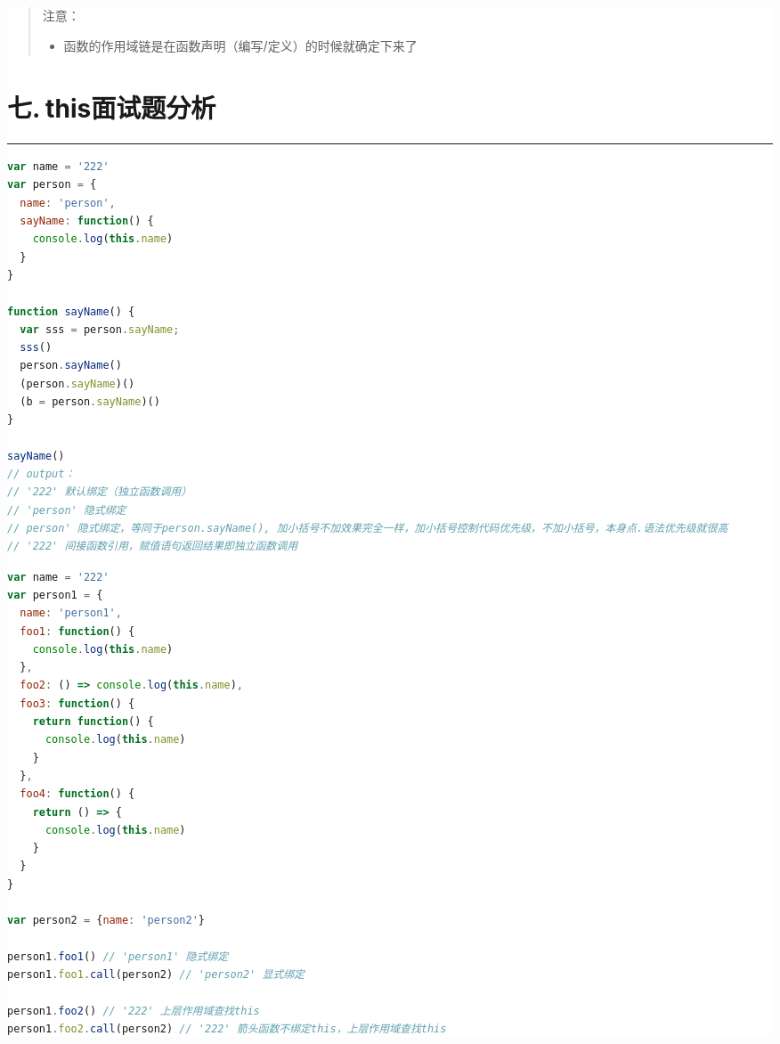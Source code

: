 
> 注意：
>
> - 函数的作用域链是在函数声明（编写/定义）的时候就确定下来了





# 七. this面试题分析

---

```js
var name = '222'
var person = {
  name: 'person',
  sayName: function() {
    console.log(this.name)
  }
}

function sayName() {
  var sss = person.sayName;
  sss()
  person.sayName()
  (person.sayName)()
  (b = person.sayName)()
}

sayName()
// output：
// '222' 默认绑定（独立函数调用）
// 'person' 隐式绑定
// person' 隐式绑定，等同于person.sayName(), 加小括号不加效果完全一样，加小括号控制代码优先级，不加小括号，本身点.语法优先级就很高
// '222' 间接函数引用，赋值语句返回结果即独立函数调用
```

```js
var name = '222'
var person1 = {
  name: 'person1',
  foo1: function() {
    console.log(this.name)
  },
  foo2: () => console.log(this.name),
  foo3: function() {
    return function() {
      console.log(this.name)
    }
  },
  foo4: function() {
    return () => {
      console.log(this.name)
    }
  }
}

var person2 = {name: 'person2'}

person1.foo1() // 'person1' 隐式绑定
person1.foo1.call(person2) // 'person2' 显式绑定

person1.foo2() // '222' 上层作用域查找this
person1.foo2.call(person2) // '222' 箭头函数不绑定this，上层作用域查找this

```